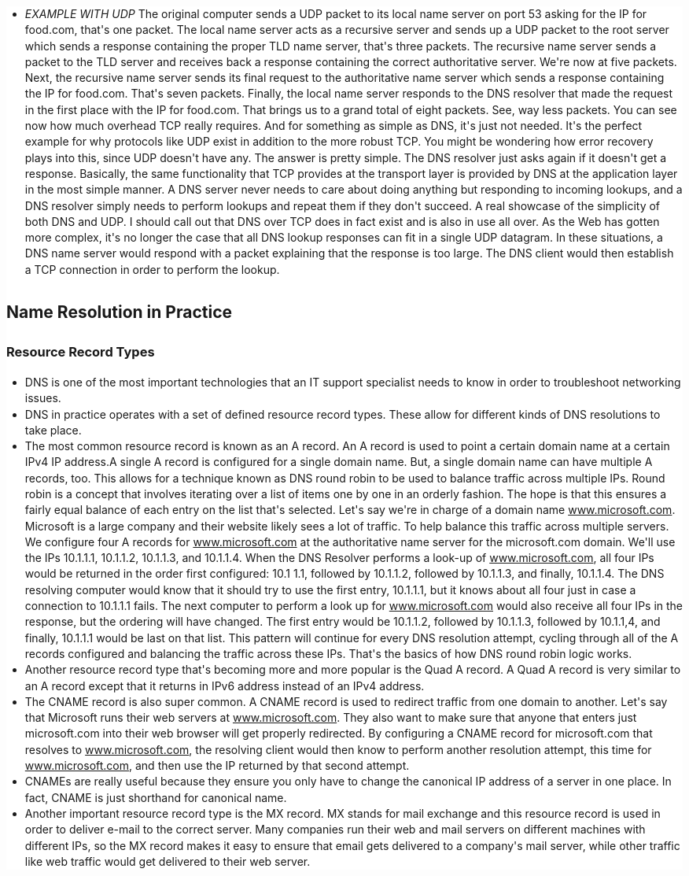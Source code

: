 - *EXAMPLE WITH UDP* The original computer sends a UDP packet to its local name server on port 53 asking for the IP for food.com, that's one packet. The local name server acts as a recursive server and sends up a UDP packet to the root server which sends a response containing the proper TLD name server, that's three packets. The recursive name server sends a packet to the TLD server and receives back a response containing the correct authoritative server. We're now at five packets. Next, the recursive name server sends its final request to the authoritative name server which sends a response containing the IP for food.com. That's seven packets. Finally, the local name server responds to the DNS resolver that made the request in the first place with the IP for food.com. That brings us to a grand total of eight packets. See, way less packets. You can see now how much overhead TCP really requires. And for something as simple as DNS, it's just not needed. It's the perfect example for why protocols like UDP exist in addition to the more robust TCP. You might be wondering how error recovery plays into this, since UDP doesn't have any. The answer is pretty simple. The DNS resolver just asks again if it doesn't get a response. Basically, the same functionality that TCP provides at the transport layer is provided by DNS at the application layer in the most simple manner. A DNS server never needs to care about doing anything but responding to incoming lookups, and a DNS resolver simply needs to perform lookups and repeat them if they don't succeed. A real showcase of the simplicity of both DNS and UDP. I should call out that DNS over TCP does in fact exist and is also in use all over. As the Web has gotten more complex, it's no longer the case that all DNS lookup responses can fit in a single UDP datagram. In these situations, a DNS name server would respond with a packet explaining that the response is too large. The DNS client would then establish a TCP connection in order to perform the lookup.

## Name Resolution in Practice
### Resource Record Types
- DNS is one of the most important technologies that an IT support specialist needs to know in order to troubleshoot networking issues.
- DNS in practice operates with a set of defined resource record types. These allow for different kinds of DNS resolutions to take place.
- The most common resource record is known as an A record. An A record is used to point a certain domain name at a certain IPv4 IP address.A single A record is configured for a single domain name. But, a single domain name can have multiple A records, too. This allows for a technique known as DNS round robin to be used to balance traffic across multiple IPs. Round robin is a concept that involves iterating over a list of items one by one in an orderly fashion. The hope is that this ensures a fairly equal balance of each entry on the list that's selected. Let's say we're in charge of a domain name www.microsoft.com. Microsoft is a large company and their website likely sees a lot of traffic. To help balance this traffic across multiple servers. We configure four A records for www.microsoft.com at the authoritative name server for the microsoft.com domain. We'll use the IPs 10.1.1.1, 10.1.1.2, 10.1.1.3, and 10.1.1.4. When the DNS Resolver performs a look-up of www.microsoft.com, all four IPs would be returned in the order first configured: 10.1 1.1, followed by 10.1.1.2, followed by 10.1.1.3, and finally, 10.1.1.4. The DNS resolving computer would know that it should try to use the first entry, 10.1.1.1, but it knows about all four just in case a connection to 10.1.1.1 fails. The next computer to perform a look up for www.microsoft.com would also receive all four IPs in the response, but the ordering will have changed. The first entry would be 10.1.1.2, followed by 10.1.1.3, followed by 10.1.1,4, and finally, 10.1.1.1 would be last on that list. This pattern will continue for every DNS resolution attempt, cycling through all of the A records configured and balancing the traffic across these IPs. That's the basics of how DNS round robin logic works. 
- Another resource record type that's becoming more and more popular is the Quad A record. A Quad A record is very similar to an A record except that it returns in IPv6 address instead of an IPv4 address.
- The CNAME record is also super common. A CNAME record is used to redirect traffic from one domain to another. Let's say that Microsoft runs their web servers at www.microsoft.com. They also want to make sure that anyone that enters just microsoft.com into their web browser will get properly redirected. By configuring a CNAME record for microsoft.com that resolves to www.microsoft.com, the resolving client would then know to perform another resolution attempt, this time for www.microsoft.com, and then use the IP returned by that second attempt.
- CNAMEs are really useful because they ensure you only have to change the canonical IP address of a server in one place. In fact, CNAME is just shorthand for canonical name.
- Another important resource record type is the MX record. MX stands for mail exchange and this resource record is used in order to deliver e-mail to the correct server. Many companies run their web and mail servers on different machines with different IPs, so the MX record makes it easy to ensure that email gets delivered to a company's mail server, while other traffic like web traffic would get delivered to their web server. 